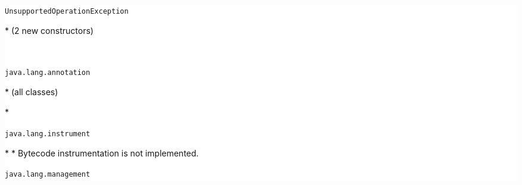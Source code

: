 </td>

</tr>

<tr>

<td>

`UnsupportedOperationException`

</td>

<td>

\* (2 new constructors)

</td>

<td> </td>

</tr>

<tr>

<td>

`java.lang.annotation`

</td>

<td>

\* (all classes)

</td>

<td>*</td>

<td> </td>

</tr>

<tr>

<td>

`java.lang.instrument`

</td>

<td>*</td>

<td>*</td>

<td>Bytecode instrumentation is not implemented.</td>

</tr>

<tr>

<td>

`java.lang.management`

</td>
